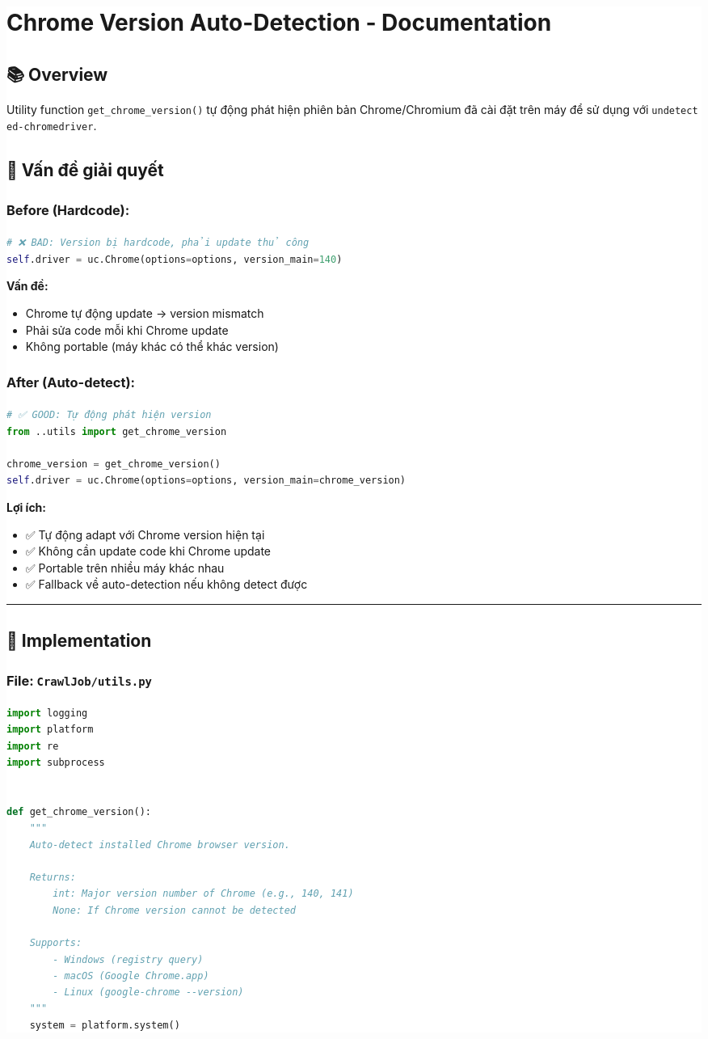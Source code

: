 # Chrome Version Auto-Detection - Documentation

## 📚 Overview

Utility function `get_chrome_version()` tự động phát hiện phiên bản Chrome/Chromium đã cài đặt trên máy để sử dụng với `undetected-chromedriver`.

## 🎯 Vấn đề giải quyết

### **Before (Hardcode):**
```python
# ❌ BAD: Version bị hardcode, phải update thủ công
self.driver = uc.Chrome(options=options, version_main=140)
```

**Vấn đề:**
- Chrome tự động update → version mismatch
- Phải sửa code mỗi khi Chrome update
- Không portable (máy khác có thể khác version)

### **After (Auto-detect):**
```python
# ✅ GOOD: Tự động phát hiện version
from ..utils import get_chrome_version

chrome_version = get_chrome_version()
self.driver = uc.Chrome(options=options, version_main=chrome_version)
```

**Lợi ích:**
- ✅ Tự động adapt với Chrome version hiện tại
- ✅ Không cần update code khi Chrome update
- ✅ Portable trên nhiều máy khác nhau
- ✅ Fallback về auto-detection nếu không detect được

---

## 🔧 Implementation

### **File: `CrawlJob/utils.py`**

```python
import logging
import platform
import re
import subprocess


def get_chrome_version():
    """
    Auto-detect installed Chrome browser version.
    
    Returns:
        int: Major version number of Chrome (e.g., 140, 141)
        None: If Chrome version cannot be detected
    
    Supports:
        - Windows (registry query)
        - macOS (Google Chrome.app)
        - Linux (google-chrome --version)
    """
    system = platform.system()
```